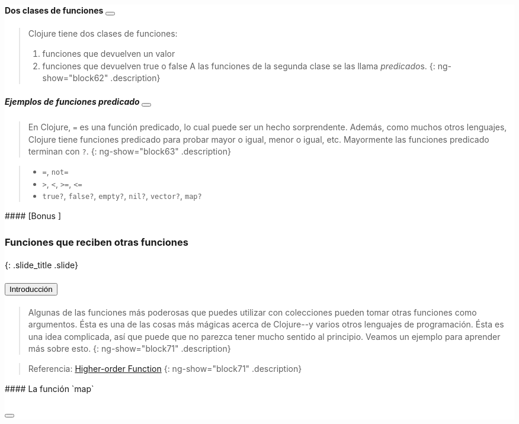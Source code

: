 #### Dos clases de funciones <button class="link" ng-bind-html="details" ng-model="block62" ng-click="block62=!block62"></button>

> Clojure tiene dos clases de funciones:
> 1. funciones que devuelven un valor
> 2. funciones que devuelven true o false
> A las funciones de la segunda clase se las llama *predicado*s.
{: ng-show="block62" .description}


##### Ejemplos de funciones predicado <button class="link" ng-bind-html="details" ng-model="block63" ng-click="block63=!block63"></button>

> En Clojure, `=` es una función predicado, lo cual puede ser un hecho
> sorprendente. Además, como muchos otros lenguajes, Clojure tiene funciones
> predicado para probar mayor o igual, menor o igual, etc.
> Mayormente las funciones predicado terminan con `?`.
{: ng-show="block63" .description}

> * `=`, `not=`
> * `>`, `<`, `>=`, `<=`
> * `true?`, `false?`, `empty?`, `nil?`, `vector?`, `map?`

</section>

<section ng-controller="NarrativeController">
#### [Bonus ]

### Funciones que reciben otras funciones
{: .slide_title .slide}

#### <button class="link" ng-model="block71" ng-click="block71=!block71">Introducción</button>

> Algunas de las funciones más poderosas que puedes utilizar con colecciones
> pueden tomar otras funciones como argumentos.
> Ésta es una de las cosas más mágicas acerca de Clojure--y varios otros lenguajes de programación.
> Ésta es una idea complicada, así que puede que no parezca tener mucho sentido al principio.
> Veamos un ejemplo para aprender más sobre esto.
{: ng-show="block71" .description}

> Referencia: [Higher-order Function](http://clojurebridge.github.io/community-docs/docs/clojure/higher-order-function/)
{: ng-show="block71" .description}
</section>

<section ng-controller="NarrativeController">
#### La función `map`

#### <button class="link" ng-bind-html="details" ng-model="block101" ng-click="block101=!block101"></button>
